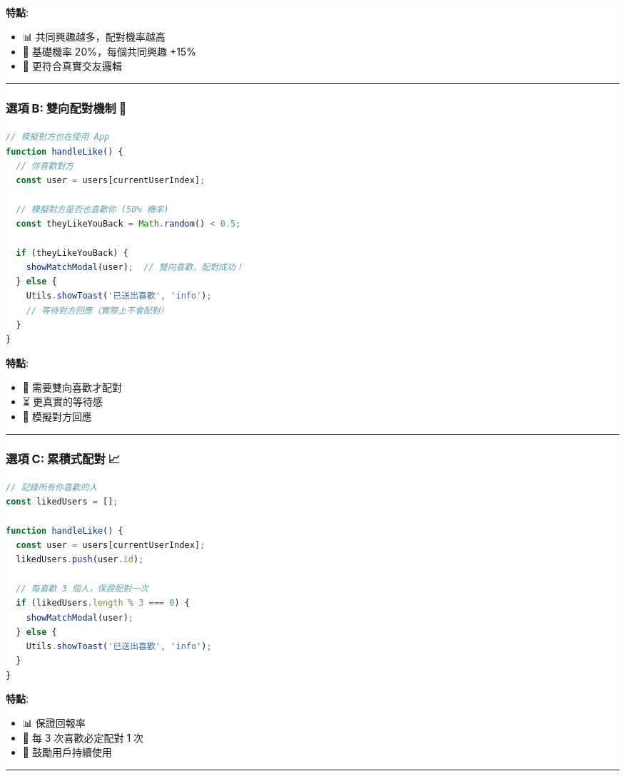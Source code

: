 **特點**:
- 📊 共同興趣越多，配對機率越高
- 🎯 基礎機率 20%，每個共同興趣 +15%
- 🌟 更符合真實交友邏輯

---

### 選項 B: 雙向配對機制 💑
```javascript
// 模擬對方也在使用 App
function handleLike() {
  // 你喜歡對方
  const user = users[currentUserIndex];

  // 模擬對方是否也喜歡你 (50% 機率)
  const theyLikeYouBack = Math.random() < 0.5;

  if (theyLikeYouBack) {
    showMatchModal(user);  // 雙向喜歡，配對成功！
  } else {
    Utils.showToast('已送出喜歡', 'info');
    // 等待對方回應（實際上不會配對）
  }
}
```

**特點**:
- 💑 需要雙向喜歡才配對
- ⏳ 更真實的等待感
- 🎲 模擬對方回應

---

### 選項 C: 累積式配對 📈
```javascript
// 記錄所有你喜歡的人
const likedUsers = [];

function handleLike() {
  const user = users[currentUserIndex];
  likedUsers.push(user.id);

  // 每喜歡 3 個人，保證配對一次
  if (likedUsers.length % 3 === 0) {
    showMatchModal(user);
  } else {
    Utils.showToast('已送出喜歡', 'info');
  }
}
```

**特點**:
- 📊 保證回報率
- 🎁 每 3 次喜歡必定配對 1 次
- 💪 鼓勵用戶持續使用

---